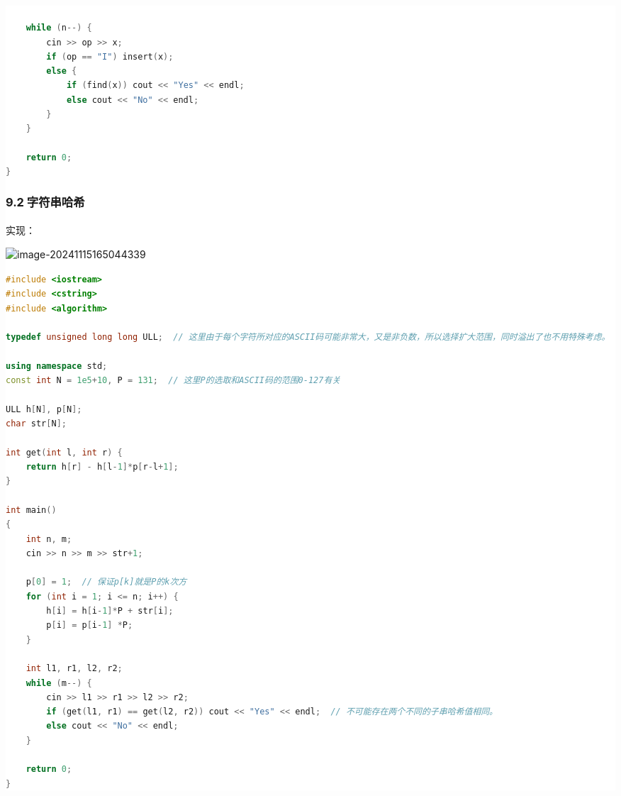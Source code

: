 ```c++
  
    while (n--) {
        cin >> op >> x;
        if (op == "I") insert(x);
        else {
            if (find(x)) cout << "Yes" << endl;
            else cout << "No" << endl;
        }
    }
  
    return 0;
}
```

### 9.2 字符串哈希

实现：

![image-20241115165044339](https://raw.githubusercontent.com/EverForests/PicGo/master/image-20241115165044339.png)

```c++
#include <iostream>
#include <cstring>
#include <algorithm>

typedef unsigned long long ULL;  // 这里由于每个字符所对应的ASCII码可能非常大，又是非负数，所以选择扩大范围，同时溢出了也不用特殊考虑。

using namespace std;
const int N = 1e5+10, P = 131;  // 这里P的选取和ASCII码的范围0-127有关

ULL h[N], p[N];
char str[N];

int get(int l, int r) {
    return h[r] - h[l-1]*p[r-l+1];
}

int main()
{
    int n, m;
    cin >> n >> m >> str+1;
  
    p[0] = 1;  // 保证p[k]就是P的k次方
    for (int i = 1; i <= n; i++) {
        h[i] = h[i-1]*P + str[i];
        p[i] = p[i-1] *P;
    }
  
    int l1, r1, l2, r2;
    while (m--) {
        cin >> l1 >> r1 >> l2 >> r2;
        if (get(l1, r1) == get(l2, r2)) cout << "Yes" << endl;  // 不可能存在两个不同的子串哈希值相同。
        else cout << "No" << endl;
    }
  
    return 0;
}
```
